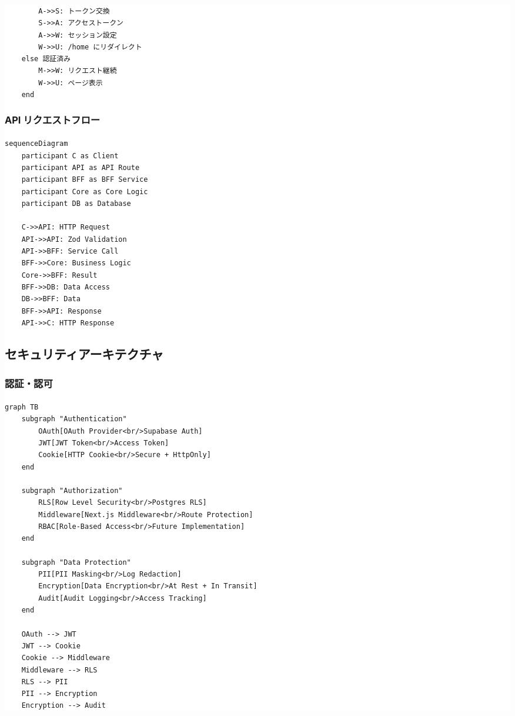 ```mermaid
        A->>S: トークン交換
        S->>A: アクセストークン
        A->>W: セッション設定
        W->>U: /home にリダイレクト
    else 認証済み
        M->>W: リクエスト継続
        W->>U: ページ表示
    end
```

### API リクエストフロー

```mermaid
sequenceDiagram
    participant C as Client
    participant API as API Route
    participant BFF as BFF Service
    participant Core as Core Logic
    participant DB as Database

    C->>API: HTTP Request
    API->>API: Zod Validation
    API->>BFF: Service Call
    BFF->>Core: Business Logic
    Core->>BFF: Result
    BFF->>DB: Data Access
    DB->>BFF: Data
    BFF->>API: Response
    API->>C: HTTP Response
```

## セキュリティアーキテクチャ

### 認証・認可

```mermaid
graph TB
    subgraph "Authentication"
        OAuth[OAuth Provider<br/>Supabase Auth]
        JWT[JWT Token<br/>Access Token]
        Cookie[HTTP Cookie<br/>Secure + HttpOnly]
    end

    subgraph "Authorization"
        RLS[Row Level Security<br/>Postgres RLS]
        Middleware[Next.js Middleware<br/>Route Protection]
        RBAC[Role-Based Access<br/>Future Implementation]
    end

    subgraph "Data Protection"
        PII[PII Masking<br/>Log Redaction]
        Encryption[Data Encryption<br/>At Rest + In Transit]
        Audit[Audit Logging<br/>Access Tracking]
    end

    OAuth --> JWT
    JWT --> Cookie
    Cookie --> Middleware
    Middleware --> RLS
    RLS --> PII
    PII --> Encryption
    Encryption --> Audit
```
